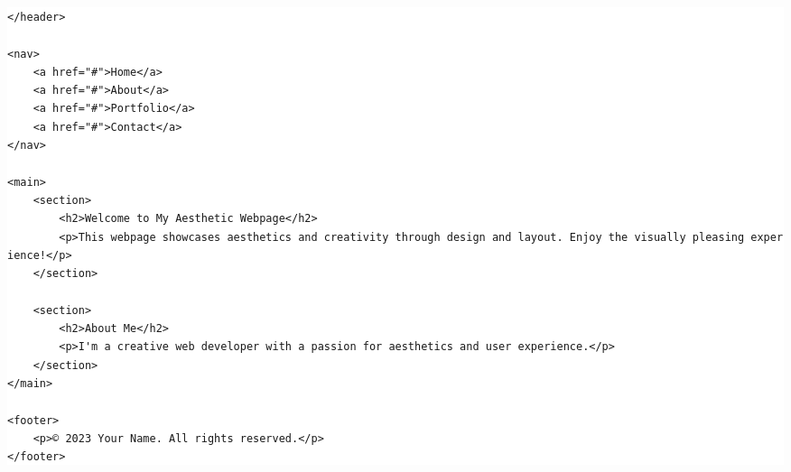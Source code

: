     </header>

    <nav>
        <a href="#">Home</a>
        <a href="#">About</a>
        <a href="#">Portfolio</a>
        <a href="#">Contact</a>
    </nav>

    <main>
        <section>
            <h2>Welcome to My Aesthetic Webpage</h2>
            <p>This webpage showcases aesthetics and creativity through design and layout. Enjoy the visually pleasing experience!</p>
        </section>

        <section>
            <h2>About Me</h2>
            <p>I'm a creative web developer with a passion for aesthetics and user experience.</p>
        </section>
    </main>

    <footer>
        <p>© 2023 Your Name. All rights reserved.</p>
    </footer>
</body>
</html>
